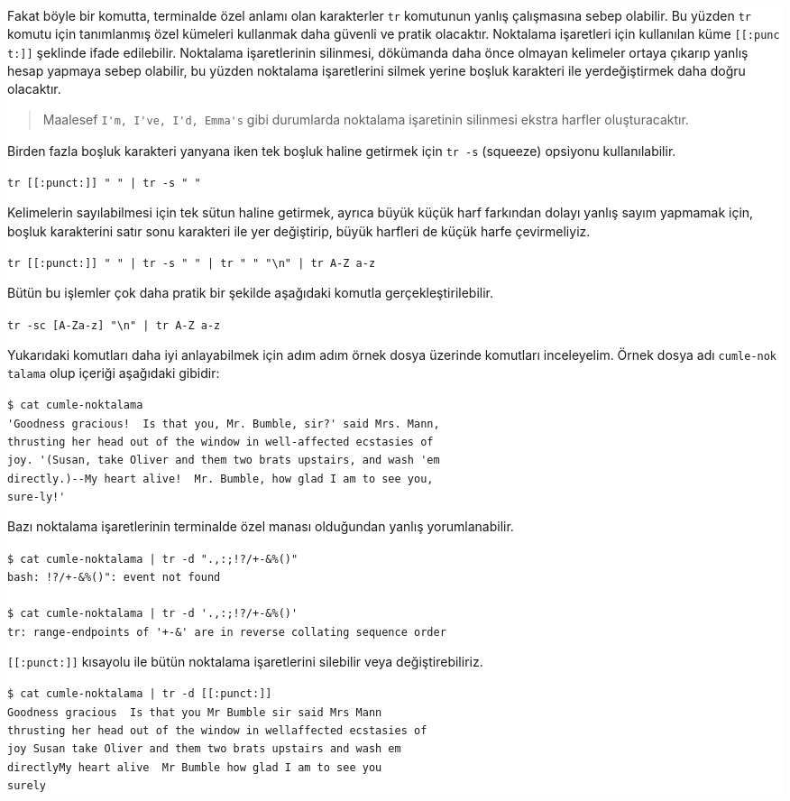 Fakat böyle bir komutta, terminalde özel anlamı olan karakterler `tr` komutunun yanlış çalışmasına sebep olabilir. Bu yüzden `tr` komutu için tanımlanmış özel kümeleri kullanmak daha güvenli ve pratik olacaktır. Noktalama işaretleri için kullanılan küme `[[:punct:]]` şeklinde ifade edilebilir. Noktalama işaretlerinin silinmesi, dökümanda daha önce olmayan kelimeler ortaya çıkarıp yanlış hesap yapmaya sebep olabilir, bu yüzden noktalama işaretlerini silmek yerine boşluk karakteri ile yerdeğiştirmek daha doğru olacaktır. 

> Maalesef `I'm, I've, I'd, Emma's` gibi durumlarda noktalama işaretinin silinmesi ekstra harfler oluşturacaktır.

Birden fazla boşluk karakteri yanyana iken tek boşluk haline getirmek için `tr -s` (squeeze) opsiyonu kullanılabilir. 

```
tr [[:punct:]] " " | tr -s " "
```

Kelimelerin sayılabilmesi için tek sütun haline getirmek, ayrıca büyük küçük harf farkından dolayı yanlış sayım yapmamak için, boşluk karakterini satır sonu karakteri ile yer değiştirip, büyük harfleri de küçük harfe çevirmeliyiz.

```
tr [[:punct:]] " " | tr -s " " | tr " " "\n" | tr A-Z a-z
```

Bütün bu işlemler çok daha pratik bir şekilde aşağıdaki komutla gerçekleştirilebilir.

```
tr -sc [A-Za-z] "\n" | tr A-Z a-z
```

Yukarıdaki komutları daha iyi anlayabilmek için adım adım örnek dosya üzerinde komutları inceleyelim. Örnek dosya adı `cumle-noktalama` olup içeriği aşağıdaki gibidir:

```
$ cat cumle-noktalama 
'Goodness gracious!  Is that you, Mr. Bumble, sir?' said Mrs. Mann, 
thrusting her head out of the window in well-affected ecstasies of 
joy. '(Susan, take Oliver and them two brats upstairs, and wash 'em
directly.)--My heart alive!  Mr. Bumble, how glad I am to see you, 
sure-ly!'
```

Bazı noktalama işaretlerinin terminalde özel manası olduğundan yanlış yorumlanabilir.

```
$ cat cumle-noktalama | tr -d ".,:;!?/+-&%()"
bash: !?/+-&%()": event not found

$ cat cumle-noktalama | tr -d '.,:;!?/+-&%()'
tr: range-endpoints of '+-&' are in reverse collating sequence order
```

`[[:punct:]]` kısayolu ile bütün noktalama işaretlerini silebilir veya değiştirebiliriz.

```
$ cat cumle-noktalama | tr -d [[:punct:]]
Goodness gracious  Is that you Mr Bumble sir said Mrs Mann 
thrusting her head out of the window in wellaffected ecstasies of 
joy Susan take Oliver and them two brats upstairs and wash em
directlyMy heart alive  Mr Bumble how glad I am to see you 
surely
```
